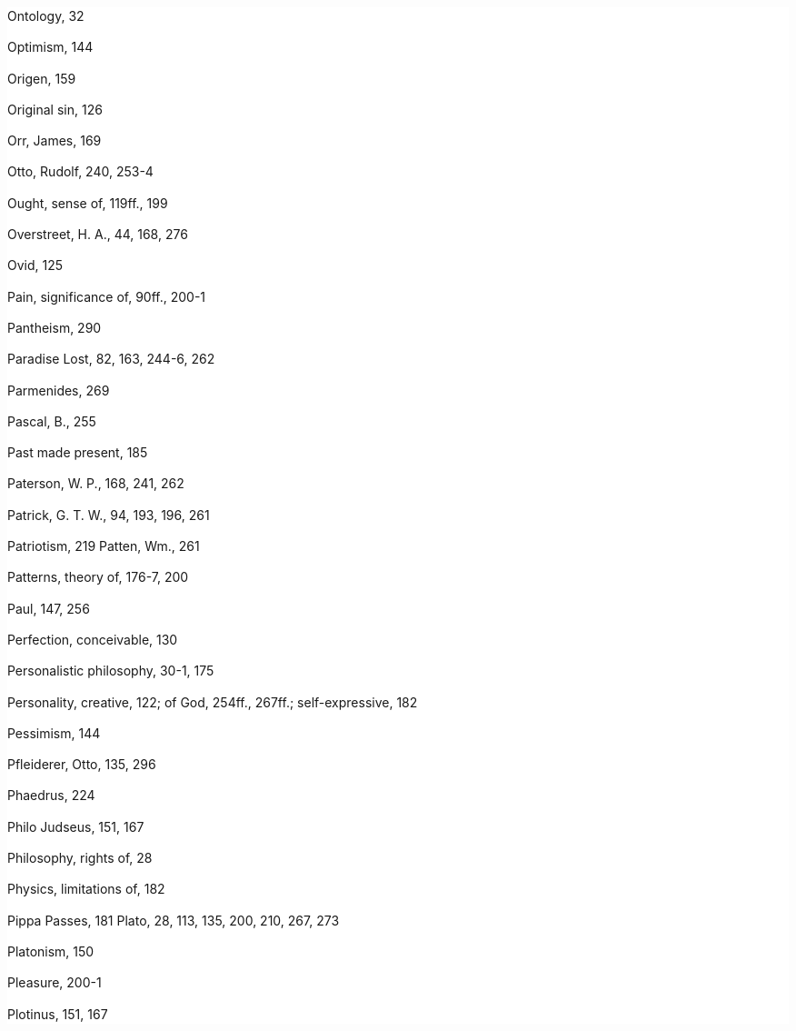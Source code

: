 Ontology, 32

Optimism, 144

Origen, 159

Original sin, 126

Orr, James, 169

Otto, Rudolf, 240, 253-4

Ought, sense of, 119ff., 199

Overstreet, H. A., 44, 168, 276

Ovid, 125

Pain, significance of, 90ff., 200-1

Pantheism, 290

Paradise Lost, 82, 163, 244-6, 262

Parmenides, 269

Pascal, B., 255

Past made present, 185

Paterson, W. P., 168, 241, 262

Patrick, G. T. W., 94, 193, 196, 261

Patriotism, 219 Patten, Wm., 261

Patterns, theory of, 176-7, 200

Paul, 147, 256

Perfection, conceivable, 130

Personalistic philosophy, 30-1, 175

Personality, creative, 122; of God, 254ff., 267ff.; self-expressive, 182

Pessimism, 144

Pfleiderer, Otto, 135, 296

Phaedrus, 224

Philo Judseus, 151, 167

Philosophy, rights of, 28

Physics, limitations of, 182

Pippa Passes, 181 Plato, 28, 113, 135, 200, 210, 267, 273

Platonism, 150

Pleasure, 200-1

Plotinus, 151, 167
